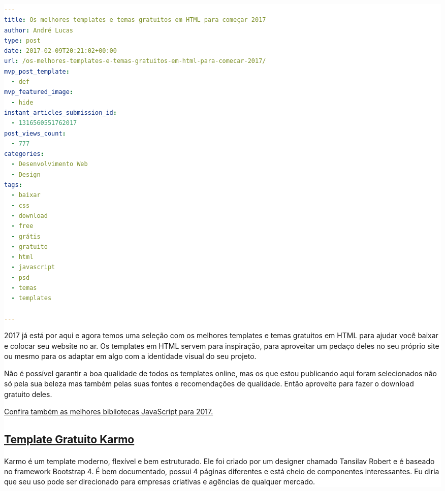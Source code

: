 ```yaml
---
title: Os melhores templates e temas gratuitos em HTML para começar 2017
author: André Lucas
type: post
date: 2017-02-09T20:21:02+00:00
url: /os-melhores-templates-e-temas-gratuitos-em-html-para-comecar-2017/
mvp_post_template:
  - def
mvp_featured_image:
  - hide
instant_articles_submission_id:
  - 1316560551762017
post_views_count:
  - 777
categories:
  - Desenvolvimento Web
  - Design
tags:
  - baixar
  - css
  - download
  - free
  - grátis
  - gratuito
  - html
  - javascript
  - psd
  - temas
  - templates

---
```

2017 já está por aqui e agora temos uma seleção com os melhores templates e temas gratuitos em HTML para ajudar você baixar e colocar seu website no ar. Os templates em HTML servem para inspiração, para aproveitar um pedaço deles no seu próprio site ou mesmo para os adaptar em algo com a identidade visual do seu projeto.

Não é possível garantir a boa qualidade de todos os templates online, mas os que estou publicando aqui foram selecionados não só pela sua beleza mas também pelas suas fontes e recomendações de qualidade. Então aproveite para fazer o download gratuito deles.

<a href="https://www.igluonline.com/8-blibiotecas-de-javascript-para-ficar-de-olho-2017/" target="_blank">Confira também as melhores bibliotecas JavaScript para 2017.</a>

## <a href="http://freebiesbug.com/code-stuff/karmo-free-html-templates-agencies-creatives/" target="_blank">Template Gratuito Karmo</a>

Karmo é um template moderno, flexível e bem estruturado. Ele foi criado por um designer chamado Tansilav Robert e é baseado no framework Bootstrap 4. É bem documentado, possui 4 páginas diferentes e está cheio de componentes interessantes. Eu diria que seu uso pode ser direcionado para empresas criativas e agências de qualquer mercado.
